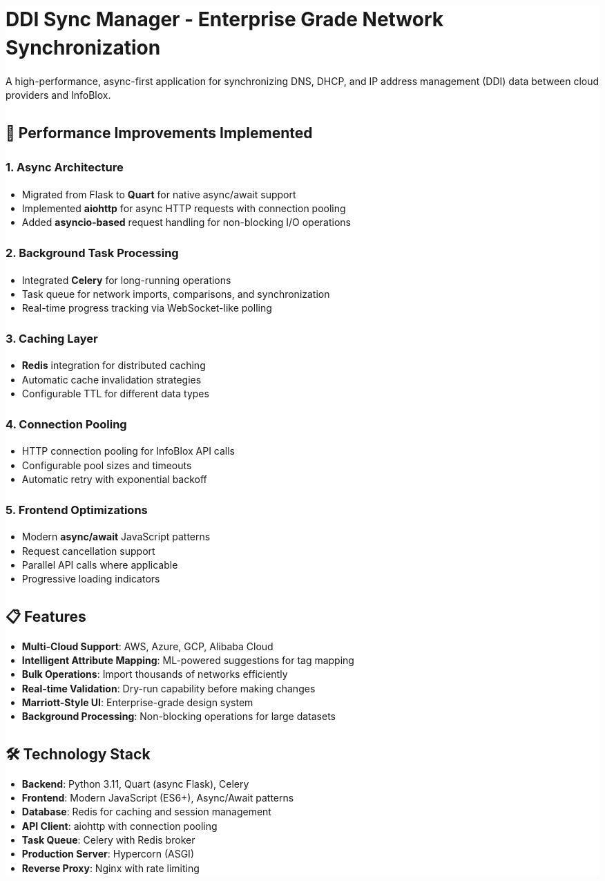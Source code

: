 # DDI Sync Manager - Enterprise Grade Network Synchronization

A high-performance, async-first application for synchronizing DNS, DHCP, and IP address management (DDI) data between cloud providers and InfoBlox.

## 🚀 Performance Improvements Implemented

### 1. **Async Architecture**
- Migrated from Flask to **Quart** for native async/await support
- Implemented **aiohttp** for async HTTP requests with connection pooling
- Added **asyncio-based** request handling for non-blocking I/O operations

### 2. **Background Task Processing**
- Integrated **Celery** for long-running operations
- Task queue for network imports, comparisons, and synchronization
- Real-time progress tracking via WebSocket-like polling

### 3. **Caching Layer**
- **Redis** integration for distributed caching
- Automatic cache invalidation strategies
- Configurable TTL for different data types

### 4. **Connection Pooling**
- HTTP connection pooling for InfoBlox API calls
- Configurable pool sizes and timeouts
- Automatic retry with exponential backoff

### 5. **Frontend Optimizations**
- Modern **async/await** JavaScript patterns
- Request cancellation support
- Parallel API calls where applicable
- Progressive loading indicators

## 📋 Features

- **Multi-Cloud Support**: AWS, Azure, GCP, Alibaba Cloud
- **Intelligent Attribute Mapping**: ML-powered suggestions for tag mapping
- **Bulk Operations**: Import thousands of networks efficiently
- **Real-time Validation**: Dry-run capability before making changes
- **Marriott-Style UI**: Enterprise-grade design system
- **Background Processing**: Non-blocking operations for large datasets

## 🛠️ Technology Stack

- **Backend**: Python 3.11, Quart (async Flask), Celery
- **Frontend**: Modern JavaScript (ES6+), Async/Await patterns
- **Database**: Redis for caching and session management
- **API Client**: aiohttp with connection pooling
- **Task Queue**: Celery with Redis broker
- **Production Server**: Hypercorn (ASGI)
- **Reverse Proxy**: Nginx with rate limiting
